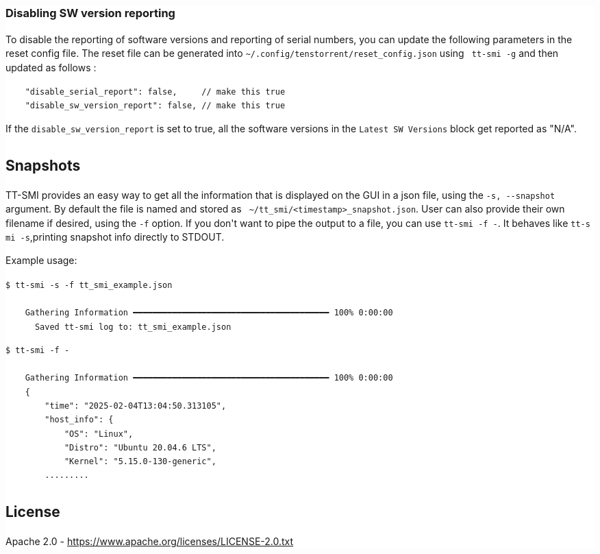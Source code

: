 ```
```
### Disabling SW version reporting

To disable the reporting of software versions and reporting of serial numbers, you can update the following parameters in the reset config file. The reset file can be generated into  ```~/.config/tenstorrent/reset_config.json``` using ``` tt-smi -g``` and then updated as follows :

```
    "disable_serial_report": false,     // make this true
    "disable_sw_version_report": false, // make this true
```

If the ```disable_sw_version_report``` is set to true, all the software versions in the ```Latest SW Versions``` block get reported as "N/A".


## Snapshots

TT-SMI provides an easy way to get all the information that is displayed on the GUI in a json file, using the ```-s, --snapshot``` argument. By default the file is named and stored as
``` ~/tt_smi/<timestamp>_snapshot.json```. User can also provide their own filename if desired, using the ```-f``` option. 
If you don't want to pipe the output to a file, you can use ```tt-smi -f -```. It behaves like ```tt-smi -s```,printing snapshot info directly to STDOUT.

Example usage:
```
$ tt-smi -s -f tt_smi_example.json

    Gathering Information ━━━━━━━━━━━━━━━━━━━━━━━━━━━━━━━━━━━━━━━━ 100% 0:00:00
      Saved tt-smi log to: tt_smi_example.json
```

```
$ tt-smi -f -

    Gathering Information ━━━━━━━━━━━━━━━━━━━━━━━━━━━━━━━━━━━━━━━━ 100% 0:00:00
    {
        "time": "2025-02-04T13:04:50.313105",
        "host_info": {
            "OS": "Linux",
            "Distro": "Ubuntu 20.04.6 LTS",
            "Kernel": "5.15.0-130-generic",
        .........
```

## License

Apache 2.0 - https://www.apache.org/licenses/LICENSE-2.0.txt
